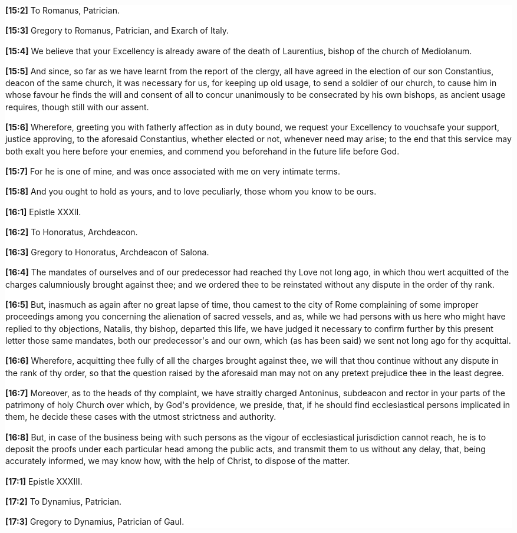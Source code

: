 **[15:2]** To Romanus, Patrician.

**[15:3]** Gregory to Romanus, Patrician, and Exarch of Italy.

**[15:4]** We believe that your Excellency is already aware of the death of Laurentius, bishop of the church of Mediolanum.

**[15:5]** And since, so far as we have learnt from the report of the clergy, all have agreed in the election of our son Constantius, deacon of the same church, it was necessary for us, for keeping up old usage, to send a soldier of our church, to cause him in whose favour he finds the will and consent of all to concur unanimously to be consecrated by his own bishops, as ancient usage requires, though still with our assent.

**[15:6]** Wherefore, greeting you with fatherly affection as in duty bound, we request your Excellency to vouchsafe your support, justice approving, to the aforesaid Constantius, whether elected or not, whenever need may arise; to the end that this service may both exalt you here before your enemies, and commend you beforehand in the future life before God.

**[15:7]** For he is one of mine, and was once associated with me on very intimate terms.

**[15:8]** And you ought to hold as yours, and to love peculiarly, those whom you know to be ours.

**[16:1]** Epistle XXXII.

**[16:2]** To Honoratus, Archdeacon.

**[16:3]** Gregory to Honoratus, Archdeacon of Salona.

**[16:4]** The mandates of ourselves and of our predecessor had reached thy Love not long ago, in which thou wert acquitted of the charges calumniously brought against thee; and we ordered thee to be reinstated without any dispute in the order of thy rank.

**[16:5]** But, inasmuch as again after no great lapse of time, thou camest to the city of Rome complaining of some improper proceedings among you concerning the alienation of sacred vessels, and as, while we had persons with us here who might have replied to thy objections, Natalis, thy bishop, departed this life, we have judged it necessary to confirm further by this present letter those same mandates, both our predecessor's and our own, which (as has been said) we sent not long ago for thy acquittal.

**[16:6]** Wherefore, acquitting thee fully of all the charges brought against thee, we will that thou continue without any dispute in the rank of thy order, so that the question raised by the aforesaid man may not on any pretext prejudice thee in the least degree.

**[16:7]** Moreover, as to the heads of thy complaint, we have straitly charged Antoninus, subdeacon and rector in your parts of the patrimony of holy Church over which, by God's providence, we preside, that, if he should find ecclesiastical persons implicated in them, he decide these cases with the utmost strictness and authority.

**[16:8]** But, in case of the business being with such persons as the vigour of ecclesiastical jurisdiction cannot reach, he is to deposit the proofs under each particular head among the public acts, and transmit them to us without any delay, that, being accurately informed, we may know how, with the help of Christ, to dispose of the matter.

**[17:1]** Epistle XXXIII.

**[17:2]** To Dynamius, Patrician.

**[17:3]** Gregory to Dynamius, Patrician of Gaul.
